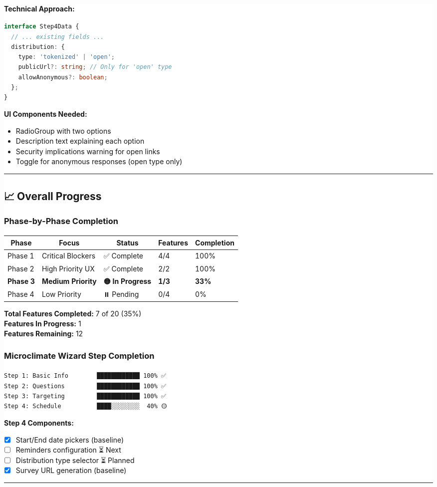 **Technical Approach:**

```typescript
interface Step4Data {
  // ... existing fields ...
  distribution: {
    type: 'tokenized' | 'open';
    publicUrl?: string; // Only for 'open' type
    allowAnonymous?: boolean;
  };
}
```

**UI Components Needed:**

- RadioGroup with two options
- Description text explaining each option
- Security implications warning for open links
- Toggle for anonymous responses (open type only)

---

## 📈 Overall Progress

### **Phase-by-Phase Completion**

| Phase       | Focus               | Status             | Features | Completion |
| ----------- | ------------------- | ------------------ | -------- | ---------- |
| Phase 1     | Critical Blockers   | ✅ Complete        | 4/4      | 100%       |
| Phase 2     | High Priority UX    | ✅ Complete        | 2/2      | 100%       |
| **Phase 3** | **Medium Priority** | **🟡 In Progress** | **1/3**  | **33%**    |
| Phase 4     | Low Priority        | ⏸️ Pending         | 0/4      | 0%         |

**Total Features Completed:** 7 of 20 (35%)  
**Features In Progress:** 1  
**Features Remaining:** 12

### **Microclimate Wizard Step Completion**

```
Step 1: Basic Info        ████████████ 100% ✅
Step 2: Questions         ████████████ 100% ✅
Step 3: Targeting         ████████████ 100% ✅
Step 4: Schedule          ████░░░░░░░░  40% 🟡
```

**Step 4 Components:**

- [x] Start/End date pickers (baseline)
- [ ] Reminders configuration ⏳ Next
- [ ] Distribution type selector ⏳ Planned
- [x] Survey URL generation (baseline)

---